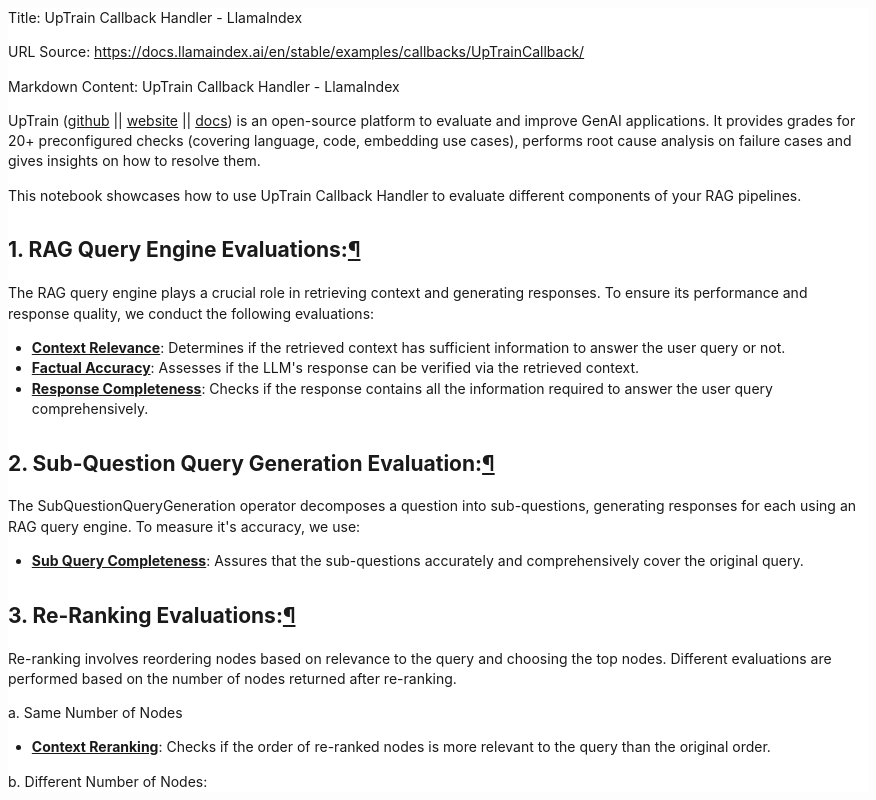Title: UpTrain Callback Handler - LlamaIndex

URL Source: https://docs.llamaindex.ai/en/stable/examples/callbacks/UpTrainCallback/

Markdown Content:
UpTrain Callback Handler - LlamaIndex


UpTrain ([github](https://github.com/uptrain-ai/uptrain) || [website](https://github.com/uptrain-ai/uptrain/) || [docs](https://docs.uptrain.ai/)) is an open-source platform to evaluate and improve GenAI applications. It provides grades for 20+ preconfigured checks (covering language, code, embedding use cases), performs root cause analysis on failure cases and gives insights on how to resolve them.

This notebook showcases how to use UpTrain Callback Handler to evaluate different components of your RAG pipelines.

1\. **RAG Query Engine Evaluations**:[¶](https://docs.llamaindex.ai/en/stable/examples/callbacks/UpTrainCallback/#1-rag-query-engine-evaluations)
-------------------------------------------------------------------------------------------------------------------------------------------------

The RAG query engine plays a crucial role in retrieving context and generating responses. To ensure its performance and response quality, we conduct the following evaluations:

*   **[Context Relevance](https://docs.uptrain.ai/predefined-evaluations/context-awareness/context-relevance)**: Determines if the retrieved context has sufficient information to answer the user query or not.
*   **[Factual Accuracy](https://docs.uptrain.ai/predefined-evaluations/context-awareness/factual-accuracy)**: Assesses if the LLM's response can be verified via the retrieved context.
*   **[Response Completeness](https://docs.uptrain.ai/predefined-evaluations/response-quality/response-completeness)**: Checks if the response contains all the information required to answer the user query comprehensively.

2\. **Sub-Question Query Generation Evaluation**:[¶](https://docs.llamaindex.ai/en/stable/examples/callbacks/UpTrainCallback/#2-sub-question-query-generation-evaluation)
-------------------------------------------------------------------------------------------------------------------------------------------------------------------------

The SubQuestionQueryGeneration operator decomposes a question into sub-questions, generating responses for each using an RAG query engine. To measure it's accuracy, we use:

*   **[Sub Query Completeness](https://docs.uptrain.ai/predefined-evaluations/query-quality/sub-query-completeness)**: Assures that the sub-questions accurately and comprehensively cover the original query.

3\. **Re-Ranking Evaluations**:[¶](https://docs.llamaindex.ai/en/stable/examples/callbacks/UpTrainCallback/#3-re-ranking-evaluations)
-------------------------------------------------------------------------------------------------------------------------------------

Re-ranking involves reordering nodes based on relevance to the query and choosing the top nodes. Different evaluations are performed based on the number of nodes returned after re-ranking.

a. Same Number of Nodes

*   **[Context Reranking](https://docs.uptrain.ai/predefined-evaluations/context-awareness/context-reranking)**: Checks if the order of re-ranked nodes is more relevant to the query than the original order.

b. Different Number of Nodes:

